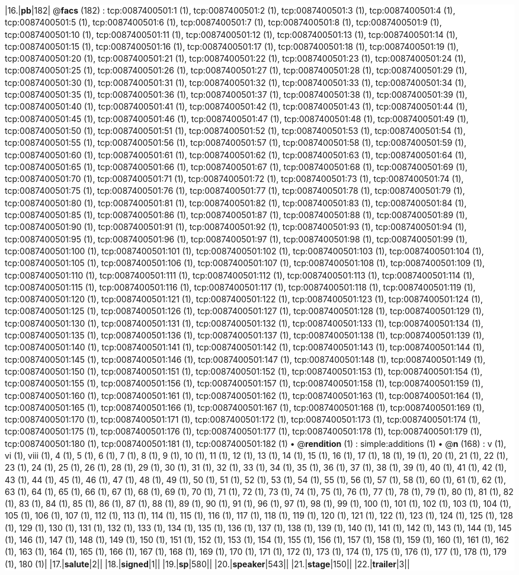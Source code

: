 |16.|__pb__|182| @__facs__ (182) : tcp:0087400501:1 (1), tcp:0087400501:2 (1), tcp:0087400501:3 (1), tcp:0087400501:4 (1), tcp:0087400501:5 (1), tcp:0087400501:6 (1), tcp:0087400501:7 (1), tcp:0087400501:8 (1), tcp:0087400501:9 (1), tcp:0087400501:10 (1), tcp:0087400501:11 (1), tcp:0087400501:12 (1), tcp:0087400501:13 (1), tcp:0087400501:14 (1), tcp:0087400501:15 (1), tcp:0087400501:16 (1), tcp:0087400501:17 (1), tcp:0087400501:18 (1), tcp:0087400501:19 (1), tcp:0087400501:20 (1), tcp:0087400501:21 (1), tcp:0087400501:22 (1), tcp:0087400501:23 (1), tcp:0087400501:24 (1), tcp:0087400501:25 (1), tcp:0087400501:26 (1), tcp:0087400501:27 (1), tcp:0087400501:28 (1), tcp:0087400501:29 (1), tcp:0087400501:30 (1), tcp:0087400501:31 (1), tcp:0087400501:32 (1), tcp:0087400501:33 (1), tcp:0087400501:34 (1), tcp:0087400501:35 (1), tcp:0087400501:36 (1), tcp:0087400501:37 (1), tcp:0087400501:38 (1), tcp:0087400501:39 (1), tcp:0087400501:40 (1), tcp:0087400501:41 (1), tcp:0087400501:42 (1), tcp:0087400501:43 (1), tcp:0087400501:44 (1), tcp:0087400501:45 (1), tcp:0087400501:46 (1), tcp:0087400501:47 (1), tcp:0087400501:48 (1), tcp:0087400501:49 (1), tcp:0087400501:50 (1), tcp:0087400501:51 (1), tcp:0087400501:52 (1), tcp:0087400501:53 (1), tcp:0087400501:54 (1), tcp:0087400501:55 (1), tcp:0087400501:56 (1), tcp:0087400501:57 (1), tcp:0087400501:58 (1), tcp:0087400501:59 (1), tcp:0087400501:60 (1), tcp:0087400501:61 (1), tcp:0087400501:62 (1), tcp:0087400501:63 (1), tcp:0087400501:64 (1), tcp:0087400501:65 (1), tcp:0087400501:66 (1), tcp:0087400501:67 (1), tcp:0087400501:68 (1), tcp:0087400501:69 (1), tcp:0087400501:70 (1), tcp:0087400501:71 (1), tcp:0087400501:72 (1), tcp:0087400501:73 (1), tcp:0087400501:74 (1), tcp:0087400501:75 (1), tcp:0087400501:76 (1), tcp:0087400501:77 (1), tcp:0087400501:78 (1), tcp:0087400501:79 (1), tcp:0087400501:80 (1), tcp:0087400501:81 (1), tcp:0087400501:82 (1), tcp:0087400501:83 (1), tcp:0087400501:84 (1), tcp:0087400501:85 (1), tcp:0087400501:86 (1), tcp:0087400501:87 (1), tcp:0087400501:88 (1), tcp:0087400501:89 (1), tcp:0087400501:90 (1), tcp:0087400501:91 (1), tcp:0087400501:92 (1), tcp:0087400501:93 (1), tcp:0087400501:94 (1), tcp:0087400501:95 (1), tcp:0087400501:96 (1), tcp:0087400501:97 (1), tcp:0087400501:98 (1), tcp:0087400501:99 (1), tcp:0087400501:100 (1), tcp:0087400501:101 (1), tcp:0087400501:102 (1), tcp:0087400501:103 (1), tcp:0087400501:104 (1), tcp:0087400501:105 (1), tcp:0087400501:106 (1), tcp:0087400501:107 (1), tcp:0087400501:108 (1), tcp:0087400501:109 (1), tcp:0087400501:110 (1), tcp:0087400501:111 (1), tcp:0087400501:112 (1), tcp:0087400501:113 (1), tcp:0087400501:114 (1), tcp:0087400501:115 (1), tcp:0087400501:116 (1), tcp:0087400501:117 (1), tcp:0087400501:118 (1), tcp:0087400501:119 (1), tcp:0087400501:120 (1), tcp:0087400501:121 (1), tcp:0087400501:122 (1), tcp:0087400501:123 (1), tcp:0087400501:124 (1), tcp:0087400501:125 (1), tcp:0087400501:126 (1), tcp:0087400501:127 (1), tcp:0087400501:128 (1), tcp:0087400501:129 (1), tcp:0087400501:130 (1), tcp:0087400501:131 (1), tcp:0087400501:132 (1), tcp:0087400501:133 (1), tcp:0087400501:134 (1), tcp:0087400501:135 (1), tcp:0087400501:136 (1), tcp:0087400501:137 (1), tcp:0087400501:138 (1), tcp:0087400501:139 (1), tcp:0087400501:140 (1), tcp:0087400501:141 (1), tcp:0087400501:142 (1), tcp:0087400501:143 (1), tcp:0087400501:144 (1), tcp:0087400501:145 (1), tcp:0087400501:146 (1), tcp:0087400501:147 (1), tcp:0087400501:148 (1), tcp:0087400501:149 (1), tcp:0087400501:150 (1), tcp:0087400501:151 (1), tcp:0087400501:152 (1), tcp:0087400501:153 (1), tcp:0087400501:154 (1), tcp:0087400501:155 (1), tcp:0087400501:156 (1), tcp:0087400501:157 (1), tcp:0087400501:158 (1), tcp:0087400501:159 (1), tcp:0087400501:160 (1), tcp:0087400501:161 (1), tcp:0087400501:162 (1), tcp:0087400501:163 (1), tcp:0087400501:164 (1), tcp:0087400501:165 (1), tcp:0087400501:166 (1), tcp:0087400501:167 (1), tcp:0087400501:168 (1), tcp:0087400501:169 (1), tcp:0087400501:170 (1), tcp:0087400501:171 (1), tcp:0087400501:172 (1), tcp:0087400501:173 (1), tcp:0087400501:174 (1), tcp:0087400501:175 (1), tcp:0087400501:176 (1), tcp:0087400501:177 (1), tcp:0087400501:178 (1), tcp:0087400501:179 (1), tcp:0087400501:180 (1), tcp:0087400501:181 (1), tcp:0087400501:182 (1)  •  @__rendition__ (1) : simple:additions (1)  •  @__n__ (168) : v (1), vi (1), viii (1), 4 (1), 5 (1), 6 (1), 7 (1), 8 (1), 9 (1), 10 (1), 11 (1), 12 (1), 13 (1), 14 (1), 15 (1), 16 (1), 17 (1), 18 (1), 19 (1), 20 (1), 21 (1), 22 (1), 23 (1), 24 (1), 25 (1), 26 (1), 28 (1), 29 (1), 30 (1), 31 (1), 32 (1), 33 (1), 34 (1), 35 (1), 36 (1), 37 (1), 38 (1), 39 (1), 40 (1), 41 (1), 42 (1), 43 (1), 44 (1), 45 (1), 46 (1), 47 (1), 48 (1), 49 (1), 50 (1), 51 (1), 52 (1), 53 (1), 54 (1), 55 (1), 56 (1), 57 (1), 58 (1), 60 (1), 61 (1), 62 (1), 63 (1), 64 (1), 65 (1), 66 (1), 67 (1), 68 (1), 69 (1), 70 (1), 71 (1), 72 (1), 73 (1), 74 (1), 75 (1), 76 (1), 77 (1), 78 (1), 79 (1), 80 (1), 81 (1), 82 (1), 83 (1), 84 (1), 85 (1), 86 (1), 87 (1), 88 (1), 89 (1), 90 (1), 91 (1), 96 (1), 97 (1), 98 (1), 99 (1), 100 (1), 101 (1), 102 (1), 103 (1), 104 (1), 105 (1), 106 (1), 107 (1), 112 (1), 113 (1), 114 (1), 115 (1), 116 (1), 117 (1), 118 (1), 119 (1), 120 (1), 121 (1), 122 (1), 123 (1), 124 (1), 125 (1), 128 (1), 129 (1), 130 (1), 131 (1), 132 (1), 133 (1), 134 (1), 135 (1), 136 (1), 137 (1), 138 (1), 139 (1), 140 (1), 141 (1), 142 (1), 143 (1), 144 (1), 145 (1), 146 (1), 147 (1), 148 (1), 149 (1), 150 (1), 151 (1), 152 (1), 153 (1), 154 (1), 155 (1), 156 (1), 157 (1), 158 (1), 159 (1), 160 (1), 161 (1), 162 (1), 163 (1), 164 (1), 165 (1), 166 (1), 167 (1), 168 (1), 169 (1), 170 (1), 171 (1), 172 (1), 173 (1), 174 (1), 175 (1), 176 (1), 177 (1), 178 (1), 179 (1), 180 (1)|
|17.|__salute__|2||
|18.|__signed__|1||
|19.|__sp__|580||
|20.|__speaker__|543||
|21.|__stage__|150||
|22.|__trailer__|3||
